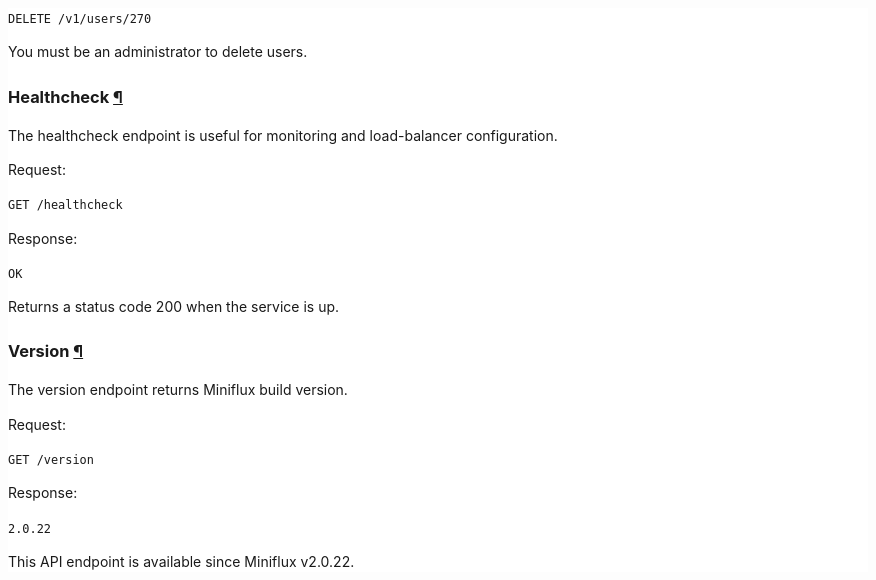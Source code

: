     DELETE /v1/users/270

<div class="info">
You must be an administrator to delete users.
</div>

<h3 id="endpoint-healthcheck">Healthcheck <a class="anchor" href="#endpoint-healthcheck" title="Permalink">¶</a></h3>

The healthcheck endpoint is useful for monitoring and load-balancer
configuration.

Request:

    GET /healthcheck

Response:

```
OK
```

Returns a status code 200 when the service is up.

<h3 id="endpoint-version">Version <a class="anchor" href="#endpoint-version" title="Permalink">¶</a></h3>

The version endpoint returns Miniflux build version.

Request:

    GET /version

Response:

```
2.0.22
```

<div class="info">
This API endpoint is available since Miniflux v2.0.22.
</div>
